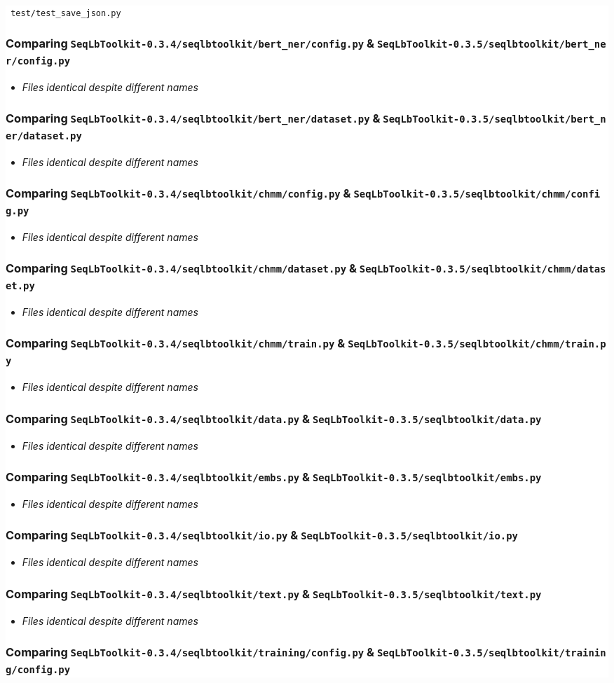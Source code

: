 ```diff
 test/test_save_json.py
```

### Comparing `SeqLbToolkit-0.3.4/seqlbtoolkit/bert_ner/config.py` & `SeqLbToolkit-0.3.5/seqlbtoolkit/bert_ner/config.py`

 * *Files identical despite different names*

### Comparing `SeqLbToolkit-0.3.4/seqlbtoolkit/bert_ner/dataset.py` & `SeqLbToolkit-0.3.5/seqlbtoolkit/bert_ner/dataset.py`

 * *Files identical despite different names*

### Comparing `SeqLbToolkit-0.3.4/seqlbtoolkit/chmm/config.py` & `SeqLbToolkit-0.3.5/seqlbtoolkit/chmm/config.py`

 * *Files identical despite different names*

### Comparing `SeqLbToolkit-0.3.4/seqlbtoolkit/chmm/dataset.py` & `SeqLbToolkit-0.3.5/seqlbtoolkit/chmm/dataset.py`

 * *Files identical despite different names*

### Comparing `SeqLbToolkit-0.3.4/seqlbtoolkit/chmm/train.py` & `SeqLbToolkit-0.3.5/seqlbtoolkit/chmm/train.py`

 * *Files identical despite different names*

### Comparing `SeqLbToolkit-0.3.4/seqlbtoolkit/data.py` & `SeqLbToolkit-0.3.5/seqlbtoolkit/data.py`

 * *Files identical despite different names*

### Comparing `SeqLbToolkit-0.3.4/seqlbtoolkit/embs.py` & `SeqLbToolkit-0.3.5/seqlbtoolkit/embs.py`

 * *Files identical despite different names*

### Comparing `SeqLbToolkit-0.3.4/seqlbtoolkit/io.py` & `SeqLbToolkit-0.3.5/seqlbtoolkit/io.py`

 * *Files identical despite different names*

### Comparing `SeqLbToolkit-0.3.4/seqlbtoolkit/text.py` & `SeqLbToolkit-0.3.5/seqlbtoolkit/text.py`

 * *Files identical despite different names*

### Comparing `SeqLbToolkit-0.3.4/seqlbtoolkit/training/config.py` & `SeqLbToolkit-0.3.5/seqlbtoolkit/training/config.py`
